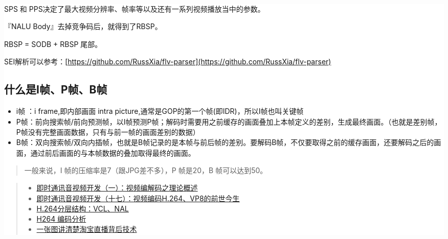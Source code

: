 SPS 和 PPS决定了最大视频分辨率、帧率等以及还有一系列视频播放当中的参数。

『NALU Body』去掉竞争码后，就得到了RBSP。

RBSP = SODB + RBSP 尾部。

SEI解析可以参考：[https://github.com/RussXia/flv-parser](https://github.com/RussXia/flv-parser)

## 什么是I帧、P帧、B帧

+ i帧 ：i frame,即内部画面 intra picture,通常是GOP的第一个帧(即IDR)，所以I帧也叫关键帧
+ P帧：前向搜索帧/前向预测帧，以I帧预测P帧；解码时需要用之前缓存的画面叠加上本帧定义的差别，生成最终画面。（也就是差别帧，P帧没有完整画面数据，只有与前一帧的画面差别的数据）
+ B帧：双向搜索帧/双向内插帧，也就是B帧记录的是本帧与前后帧的差别。要解码B帧，不仅要取得之前的缓存画面，还要解码之后的画面，通过前后画面的与本帧数据的叠加取得最终的画面。

> 一般来说，I 帧的压缩率是7（跟JPG差不多），P 帧是20，B 帧可以达到50。



> + [即时通讯音视频开发（一）：视频编解码之理论概述](http://www.52im.net/thread-228-1-1.html)
> + [即时通讯音视频开发（十七）：视频编码H.264、VP8的前世今生](http://www.52im.net/thread-274-1-1.html)
> + [H.264分层结构：VCL、NAL](http://xilinx.eetrend.com/d6-xilinx/article/2018-06/12977.html)
> + [H264 编码分析](https://www.yuque.com/keith-an9fr/aab7xp/vng2pb#elEvV)
> + [一张图讲清楚淘宝直播背后技术](https://developer.aliyun.com/article/764812)


